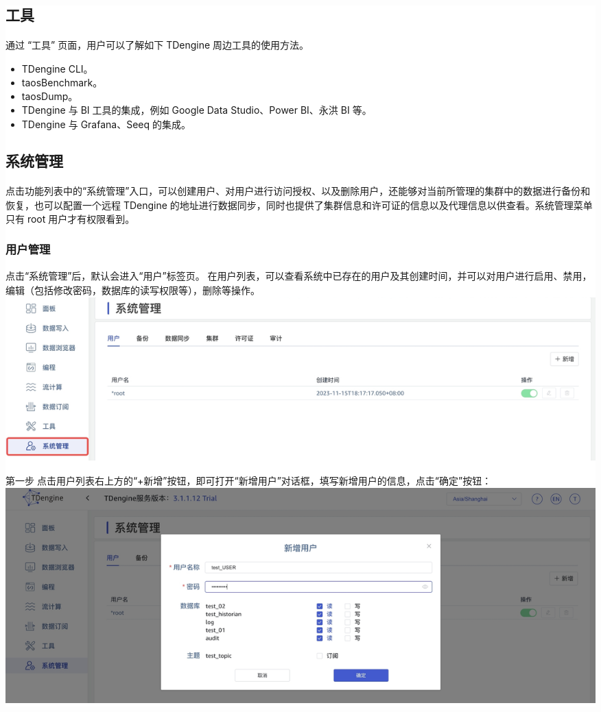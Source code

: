 ## 工具

通过 “工具” 页面，用户可以了解如下 TDengine 周边工具的使用方法。
- TDengine CLI。
- taosBenchmark。
- taosDump。
- TDengine 与 BI 工具的集成，例如 Google Data Studio、Power BI、永洪 BI 等。
- TDengine 与 Grafana、Seeq 的集成。

## 系统管理

点击功能列表中的“系统管理”入口，可以创建用户、对用户进行访问授权、以及删除用户，还能够对当前所管理的集群中的数据进行备份和恢复，也可以配置一个远程 TDengine 的地址进行数据同步，同时也提供了集群信息和许可证的信息以及代理信息以供查看。系统管理菜单只有 root 用户才有权限看到。

### 用户管理

点击“系统管理”后，默认会进入“用户”标签页。
在用户列表，可以查看系统中已存在的用户及其创建时间，并可以对用户进行启用、禁用，编辑（包括修改密码，数据库的读写权限等），删除等操作。
![management-01-systemEntry.jpeg](./pic/management-01-systemEntry.jpeg "进入系统管理页面")

第一步 点击用户列表右上方的“+新增”按钮，即可打开“新增用户”对话框，填写新增用户的信息，点击“确定”按钮：
![management-02-addUser.jpeg](./pic/management-02-addUser.jpeg "进入新增用页面")
